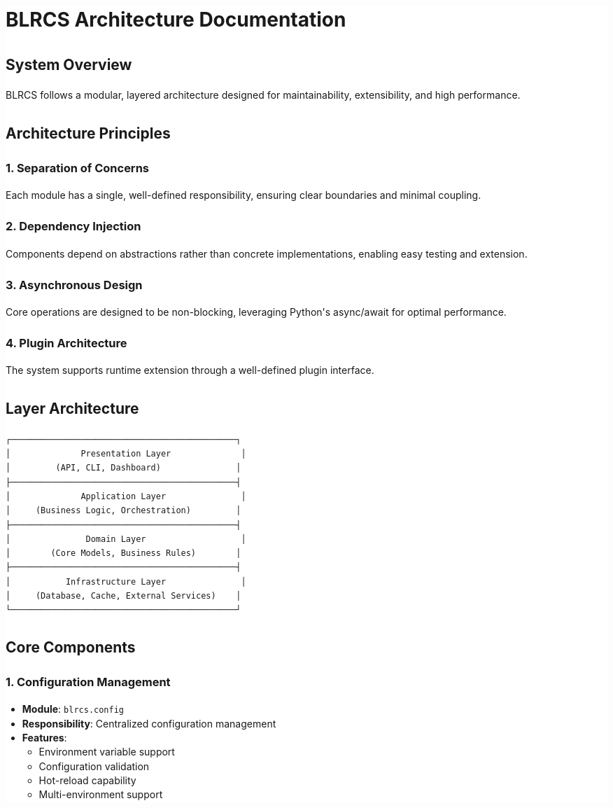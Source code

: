 # BLRCS Architecture Documentation

## System Overview

BLRCS follows a modular, layered architecture designed for maintainability, extensibility, and high performance.

## Architecture Principles

### 1. Separation of Concerns
Each module has a single, well-defined responsibility, ensuring clear boundaries and minimal coupling.

### 2. Dependency Injection
Components depend on abstractions rather than concrete implementations, enabling easy testing and extension.

### 3. Asynchronous Design
Core operations are designed to be non-blocking, leveraging Python's async/await for optimal performance.

### 4. Plugin Architecture
The system supports runtime extension through a well-defined plugin interface.

## Layer Architecture

```
┌─────────────────────────────────────────────┐
│              Presentation Layer              │
│         (API, CLI, Dashboard)               │
├─────────────────────────────────────────────┤
│              Application Layer               │
│     (Business Logic, Orchestration)         │
├─────────────────────────────────────────────┤
│               Domain Layer                   │
│        (Core Models, Business Rules)        │
├─────────────────────────────────────────────┤
│           Infrastructure Layer               │
│     (Database, Cache, External Services)    │
└─────────────────────────────────────────────┘
```

## Core Components

### 1. Configuration Management
- **Module**: `blrcs.config`
- **Responsibility**: Centralized configuration management
- **Features**:
  - Environment variable support
  - Configuration validation
  - Hot-reload capability
  - Multi-environment support
